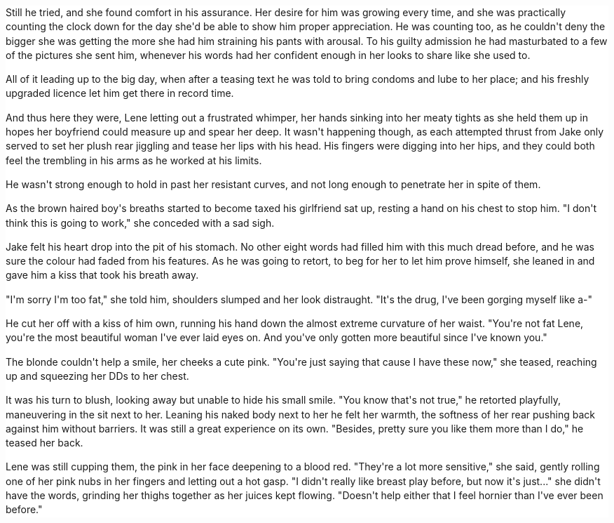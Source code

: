 Still he tried, and she found comfort in his assurance. Her desire for
him was growing every time, and she was practically counting the clock
down for the day she\'d be able to show him proper appreciation. He was
counting too, as he couldn't deny the bigger she was getting the more
she had him straining his pants with arousal. To his guilty admission he
had masturbated to a few of the pictures she sent him, whenever his
words had her confident enough in her looks to share like she used to.

All of it leading up to the big day, when after a teasing text he was
told to bring condoms and lube to her place; and his freshly upgraded
licence let him get there in record time.

And thus here they were, Lene letting out a frustrated whimper, her
hands sinking into her meaty tights as she held them up in hopes her
boyfriend could measure up and spear her deep. It wasn't happening
though, as each attempted thrust from Jake only served to set her plush
rear jiggling and tease her lips with his head. His fingers were digging
into her hips, and they could both feel the trembling in his arms as he
worked at his limits.

He wasn't strong enough to hold in past her resistant curves, and not
long enough to penetrate her in spite of them.

As the brown haired boy's breaths started to become taxed his girlfriend
sat up, resting a hand on his chest to stop him. "I don't think this is
going to work," she conceded with a sad sigh.

Jake felt his heart drop into the pit of his stomach. No other eight
words had filled him with this much dread before, and he was sure the
colour had faded from his features. As he was going to retort, to beg
for her to let him prove himself, she leaned in and gave him a kiss that
took his breath away.

"I\'m sorry I'm too fat," she told him, shoulders slumped and her look
distraught. "It's the drug, I\'ve been gorging myself like a-"

He cut her off with a kiss of him own, running his hand down the almost
extreme curvature of her waist. "You're not fat Lene, you're the most
beautiful woman I\'ve ever laid eyes on. And you\'ve only gotten more
beautiful since I\'ve known you."

The blonde couldn't help a smile, her cheeks a cute pink. "You're just
saying that cause I have these now," she teased, reaching up and
squeezing her DDs to her chest.

It was his turn to blush, looking away but unable to hide his small
smile. "You know that's not true," he retorted playfully, maneuvering in
the sit next to her. Leaning his naked body next to her he felt her
warmth, the softness of her rear pushing back against him without
barriers. It was still a great experience on its own. "Besides, pretty
sure you like them more than I do," he teased her back.

Lene was still cupping them, the pink in her face deepening to a blood
red. "They're a lot more sensitive," she said, gently rolling one of her
pink nubs in her fingers and letting out a hot gasp. "I didn't really
like breast play before, but now it's just..." she didn't have the
words, grinding her thighs together as her juices kept flowing. "Doesn't
help either that I feel hornier than I\'ve ever been before."
